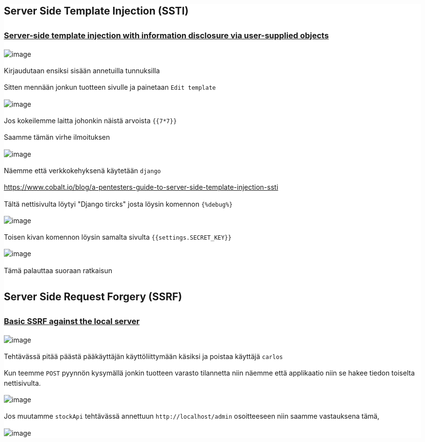 ## Server Side Template Injection (SSTI)

### [Server-side template injection with information disclosure via user-supplied objects](https://portswigger.net/web-security/server-side-template-injection/exploiting/lab-server-side-template-injection-with-information-disclosure-via-user-supplied-objects)

![image](https://github.com/EetHeet/Tunkeutumistestaus/assets/164857391/52797c52-e6a3-4f97-a7a1-d9fd703b8231)

Kirjaudutaan ensiksi sisään annetuilla tunnuksilla

Sitten mennään jonkun tuotteen sivulle ja painetaan `Edit template`

![image](https://github.com/EetHeet/Tunkeutumistestaus/assets/164857391/47bbae12-fbcd-4f3e-95c4-e82efd2b69d6)

Jos kokeilemme laitta johonkin näistä arvoista `{{7*7}}`

Saamme tämän virhe ilmoituksen

![image](https://github.com/EetHeet/Tunkeutumistestaus/assets/164857391/90a2aa10-d856-48ed-aad5-6ef62684f6af)

Näemme että verkkokehyksenä käytetään `django`

https://www.cobalt.io/blog/a-pentesters-guide-to-server-side-template-injection-ssti

Tältä nettisivulta löytyi "Django tircks" josta löysin komennon `{%debug%}`

![image](https://github.com/EetHeet/Tunkeutumistestaus/assets/164857391/b9c274bf-a31d-4ed5-b9f7-00d4f045c689)

Toisen kivan komennon löysin samalta sivulta `{{settings.SECRET_KEY}}`

![image](https://github.com/EetHeet/Tunkeutumistestaus/assets/164857391/1ccfabe9-b365-4443-b770-6968a1952699)

Tämä palauttaa suoraan ratkaisun

## Server Side Request Forgery (SSRF)

### [Basic SSRF against the local server](https://portswigger.net/web-security/ssrf/lab-basic-ssrf-against-localhost)

![image](https://github.com/EetHeet/Tunkeutumistestaus/assets/164857391/998aff45-e5ce-484a-9318-697de1b3ba6c)

Tehtävässä pitää päästä pääkäyttäjän käyttöliittymään käsiksi ja poistaa käyttäjä `carlos`

Kun teemme `POST` pyynnön kysymällä jonkin tuotteen varasto tilannetta niin näemme että applikaatio niin se hakee tiedon toiselta nettisivulta.

![image](https://github.com/EetHeet/Tunkeutumistestaus/assets/164857391/f7fa2614-2b10-4f36-a14c-ab6c6000b011)

Jos muutamme `stockApi` tehtävässä annettuun `http://localhost/admin` osoitteeseen niin saamme vastauksena tämä, 

![image](https://github.com/EetHeet/Tunkeutumistestaus/assets/164857391/73f227c8-4512-44a3-9752-b8fb5058f698)
